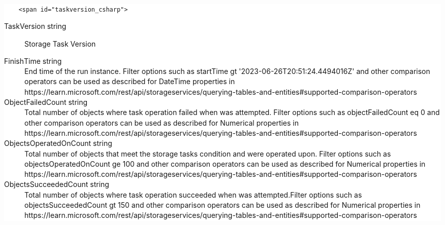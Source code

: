         <span id="taskversion_csharp">
<a data-swiftype-name="resource-property" data-swiftype-type="text" href="#taskversion_csharp" style="color: inherit; text-decoration: inherit;">Task<wbr>Version</a>
</span>
        <span class="property-indicator"></span>
        <span class="property-type">string</span>
    </dt>
    <dd>Storage Task Version</dd></dl>
</pulumi-choosable>
</div>

<div>
<pulumi-choosable type="language" values="go">
<dl class="resources-properties"><dt class="property-required"
            title="Required">
        <span id="finishtime_go">
<a data-swiftype-name="resource-property" data-swiftype-type="text" href="#finishtime_go" style="color: inherit; text-decoration: inherit;">Finish<wbr>Time</a>
</span>
        <span class="property-indicator"></span>
        <span class="property-type">string</span>
    </dt>
    <dd>End time of the run instance. Filter options such as startTime gt '2023-06-26T20:51:24.4494016Z' and other comparison operators can be used as described for DateTime properties in https://learn.microsoft.com/rest/api/storageservices/querying-tables-and-entities#supported-comparison-operators</dd><dt class="property-required"
            title="Required">
        <span id="objectfailedcount_go">
<a data-swiftype-name="resource-property" data-swiftype-type="text" href="#objectfailedcount_go" style="color: inherit; text-decoration: inherit;">Object<wbr>Failed<wbr>Count</a>
</span>
        <span class="property-indicator"></span>
        <span class="property-type">string</span>
    </dt>
    <dd>Total number of objects where task operation failed when was attempted. Filter options such as objectFailedCount eq 0 and other comparison operators can be used as described for Numerical properties in https://learn.microsoft.com/rest/api/storageservices/querying-tables-and-entities#supported-comparison-operators</dd><dt class="property-required"
            title="Required">
        <span id="objectsoperatedoncount_go">
<a data-swiftype-name="resource-property" data-swiftype-type="text" href="#objectsoperatedoncount_go" style="color: inherit; text-decoration: inherit;">Objects<wbr>Operated<wbr>On<wbr>Count</a>
</span>
        <span class="property-indicator"></span>
        <span class="property-type">string</span>
    </dt>
    <dd>Total number of objects that meet the storage tasks condition and were operated upon. Filter options such as objectsOperatedOnCount ge 100 and other comparison operators can be used as described for Numerical properties in https://learn.microsoft.com/rest/api/storageservices/querying-tables-and-entities#supported-comparison-operators</dd><dt class="property-required"
            title="Required">
        <span id="objectssucceededcount_go">
<a data-swiftype-name="resource-property" data-swiftype-type="text" href="#objectssucceededcount_go" style="color: inherit; text-decoration: inherit;">Objects<wbr>Succeeded<wbr>Count</a>
</span>
        <span class="property-indicator"></span>
        <span class="property-type">string</span>
    </dt>
    <dd>Total number of objects where task operation succeeded when was attempted.Filter options such as objectsSucceededCount gt 150 and other comparison operators can be used as described for Numerical properties in https://learn.microsoft.com/rest/api/storageservices/querying-tables-and-entities#supported-comparison-operators</dd><dt class="property-required"
            title="Required">
        <span id="objectstargetedcount_go">